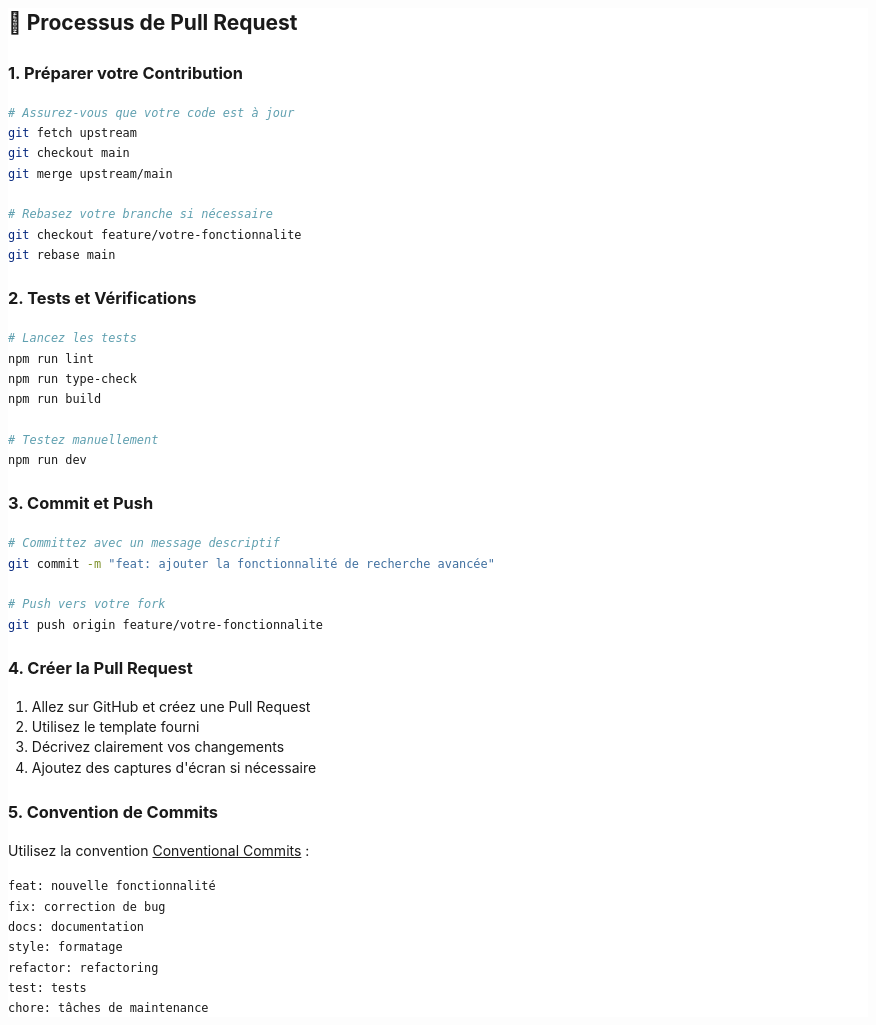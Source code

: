 ## 🔄 Processus de Pull Request

### 1. Préparer votre Contribution

```bash
# Assurez-vous que votre code est à jour
git fetch upstream
git checkout main
git merge upstream/main

# Rebasez votre branche si nécessaire
git checkout feature/votre-fonctionnalite
git rebase main
```

### 2. Tests et Vérifications

```bash
# Lancez les tests
npm run lint
npm run type-check
npm run build

# Testez manuellement
npm run dev
```

### 3. Commit et Push

```bash
# Committez avec un message descriptif
git commit -m "feat: ajouter la fonctionnalité de recherche avancée"

# Push vers votre fork
git push origin feature/votre-fonctionnalite
```

### 4. Créer la Pull Request

1. Allez sur GitHub et créez une Pull Request
2. Utilisez le template fourni
3. Décrivez clairement vos changements
4. Ajoutez des captures d'écran si nécessaire

### 5. Convention de Commits

Utilisez la convention [Conventional Commits](https://www.conventionalcommits.org/) :

```
feat: nouvelle fonctionnalité
fix: correction de bug
docs: documentation
style: formatage
refactor: refactoring
test: tests
chore: tâches de maintenance
```
